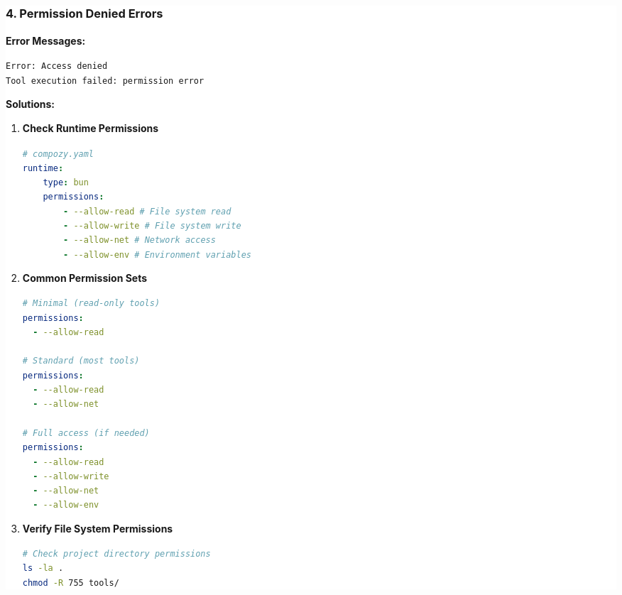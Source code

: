 ### 4. Permission Denied Errors

**Error Messages:**

```
Error: Access denied
Tool execution failed: permission error
```

**Solutions:**

1. **Check Runtime Permissions**

    ```yaml
    # compozy.yaml
    runtime:
        type: bun
        permissions:
            - --allow-read # File system read
            - --allow-write # File system write
            - --allow-net # Network access
            - --allow-env # Environment variables
    ```

2. **Common Permission Sets**

    ```yaml
    # Minimal (read-only tools)
    permissions:
      - --allow-read

    # Standard (most tools)
    permissions:
      - --allow-read
      - --allow-net

    # Full access (if needed)
    permissions:
      - --allow-read
      - --allow-write
      - --allow-net
      - --allow-env
    ```

3. **Verify File System Permissions**
    ```bash
    # Check project directory permissions
    ls -la .
    chmod -R 755 tools/
    ```
